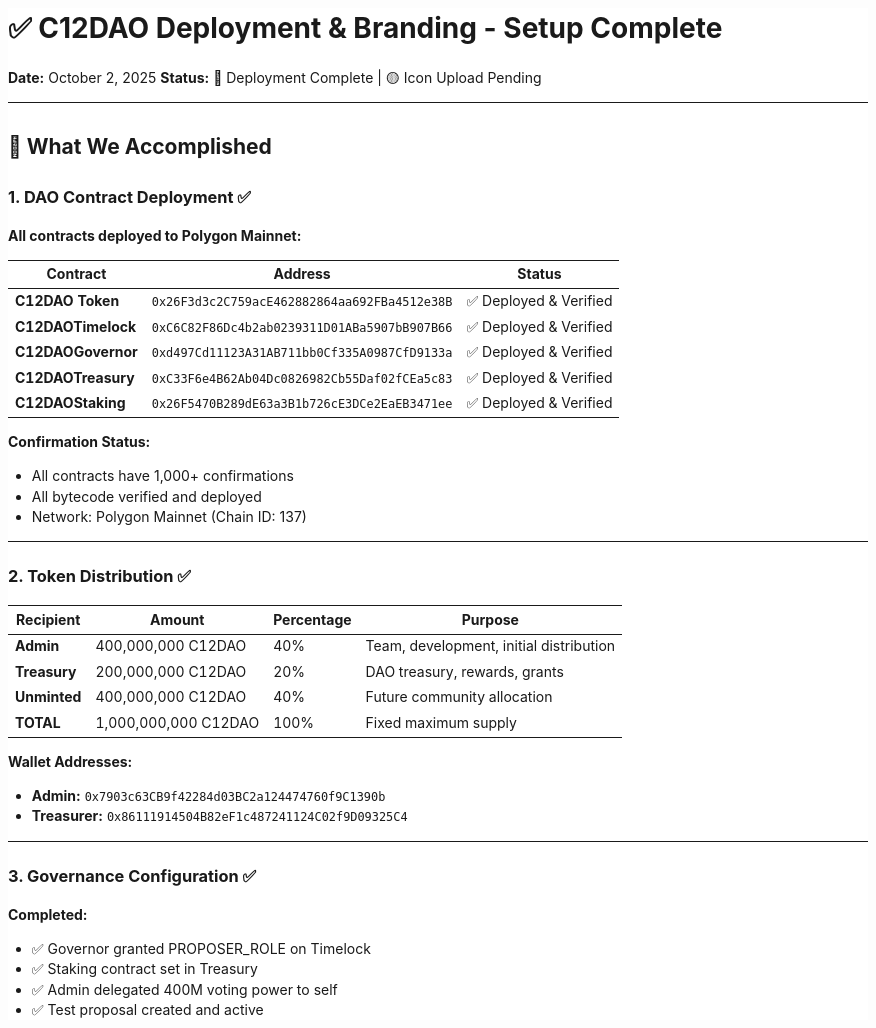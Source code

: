 # ✅ C12DAO Deployment & Branding - Setup Complete

**Date:** October 2, 2025
**Status:** 🎉 Deployment Complete | 🟡 Icon Upload Pending

---

## 🎯 What We Accomplished

### 1. DAO Contract Deployment ✅

**All contracts deployed to Polygon Mainnet:**

| Contract | Address | Status |
|----------|---------|--------|
| **C12DAO Token** | `0x26F3d3c2C759acE462882864aa692FBa4512e38B` | ✅ Deployed & Verified |
| **C12DAOTimelock** | `0xC6C82F86Dc4b2ab0239311D01ABa5907bB907B66` | ✅ Deployed & Verified |
| **C12DAOGovernor** | `0xd497Cd11123A31AB711bb0Cf335A0987CfD9133a` | ✅ Deployed & Verified |
| **C12DAOTreasury** | `0xC33F6e4B62Ab04Dc0826982Cb55Daf02fCEa5c83` | ✅ Deployed & Verified |
| **C12DAOStaking** | `0x26F5470B289dE63a3B1b726cE3DCe2EaEB3471ee` | ✅ Deployed & Verified |

**Confirmation Status:**
- All contracts have 1,000+ confirmations
- All bytecode verified and deployed
- Network: Polygon Mainnet (Chain ID: 137)

---

### 2. Token Distribution ✅

| Recipient | Amount | Percentage | Purpose |
|-----------|--------|------------|---------|
| **Admin** | 400,000,000 C12DAO | 40% | Team, development, initial distribution |
| **Treasury** | 200,000,000 C12DAO | 20% | DAO treasury, rewards, grants |
| **Unminted** | 400,000,000 C12DAO | 40% | Future community allocation |
| **TOTAL** | 1,000,000,000 C12DAO | 100% | Fixed maximum supply |

**Wallet Addresses:**
- **Admin:** `0x7903c63CB9f42284d03BC2a124474760f9C1390b`
- **Treasurer:** `0x86111914504B82eF1c487241124C02f9D09325C4`

---

### 3. Governance Configuration ✅

**Completed:**
- ✅ Governor granted PROPOSER_ROLE on Timelock
- ✅ Staking contract set in Treasury
- ✅ Admin delegated 400M voting power to self
- ✅ Test proposal created and active
